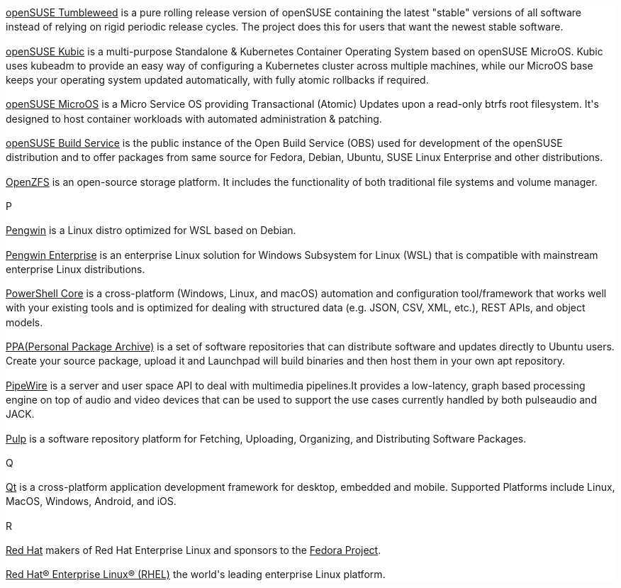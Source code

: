 [openSUSE Tumbleweed](https://en.opensuse.org/Portal:Tumbleweed) is a pure rolling release version of openSUSE containing the latest "stable" versions of all software instead of relying on rigid periodic release cycles. The project does this for users that want the newest stable software. 

[openSUSE Kubic](https://get.opensuse.org/kubic/) is a multi-purpose Standalone & Kubernetes Container Operating System based on openSUSE MicroOS. Kubic uses kubeadm to provide an easy way of configuring a Kubernetes cluster across multiple machines, while our MicroOS base keeps your operating system updated automatically, with fully atomic rollbacks if required.

[openSUSE MicroOS](https://get.opensuse.org/microos/) is a Micro Service OS providing Transactional (Atomic) Updates upon a read-only btrfs root filesystem. It's designed to host container workloads with automated administration & patching.

[openSUSE Build Service](https://build.opensuse.org/) is the public instance of the Open Build Service (OBS) used for development of the openSUSE distribution and to offer packages from same source for Fedora, Debian, Ubuntu, SUSE Linux Enterprise and other distributions.

[OpenZFS](https://openzfs.org/wiki/Main_Page ) is an open-source storage platform. It includes the functionality of both traditional file systems and volume manager. 

P

[Pengwin](https://github.com/WhitewaterFoundry/Pengwin) is a Linux distro optimized for WSL based on Debian. 

[Pengwin Enterprise](https://github.com/WhitewaterFoundry/Pengwin-Enterprise) is an enterprise Linux solution for Windows Subsystem for Linux (WSL) that is compatible with mainstream enterprise Linux distributions. 

[PowerShell Core](https://github.com/PowerShell/PowerShell) is a cross-platform (Windows, Linux, and macOS) automation and configuration tool/framework that works well with your existing tools and is optimized for dealing with structured data (e.g. JSON, CSV, XML, etc.), REST APIs, and object models.

[PPA(Personal Package Archive)](https://help.launchpad.net/Packaging/PPA) is a set of software repositories that can distribute software and updates directly to Ubuntu users. Create your source package, upload it and Launchpad will build binaries and then host them in your own apt repository.

[PipeWire](https://pipewire.org) is a server and user space API to deal with multimedia pipelines.It provides a low-latency, graph based processing engine on top of audio and video devices that can be used to support the use cases currently handled by both pulseaudio and JACK.


[Pulp](https://pulpproject.org/) is a software repository platform for Fetching, Uploading, Organizing, and Distributing Software Packages.

Q

[Qt](https://www.qt.io/) is a cross-platform application development framework for desktop, embedded and mobile. Supported Platforms include Linux, MacOS, Windows, Android, and iOS.

R

[Red Hat](https://www.redhat.com/en) makers of Red Hat Enterprise Linux and sponsors to the [Fedora Project](https://getfedora.org/).

[Red Hat® Enterprise Linux® (RHEL)](https://www.redhat.com/en/technologies/linux-platforms/enterprise-linux) the world's leading enterprise Linux platform.
